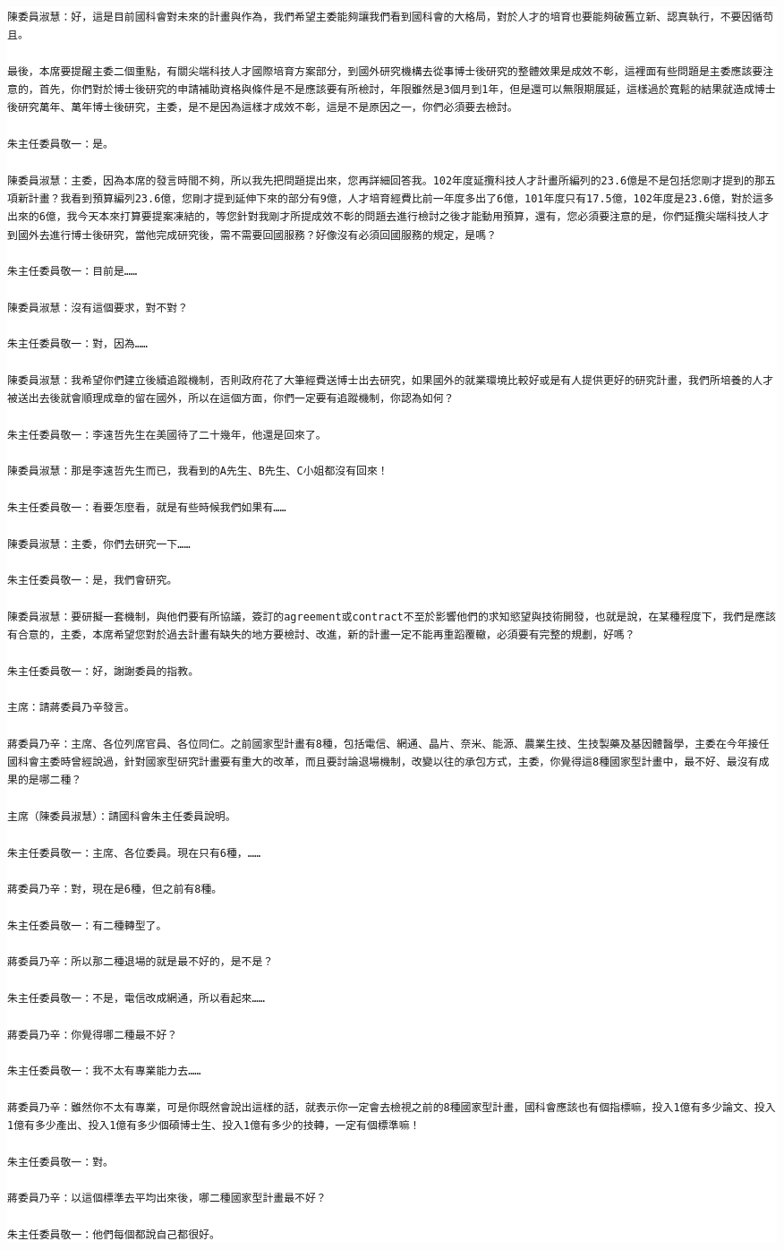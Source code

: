     陳委員淑慧：好，這是目前國科會對未來的計畫與作為，我們希望主委能夠讓我們看到國科會的大格局，對於人才的培育也要能夠破舊立新、認真執行，不要因循苟且。

    最後，本席要提醒主委二個重點，有關尖端科技人才國際培育方案部分，到國外研究機構去從事博士後研究的整體效果是成效不彰，這裡面有些問題是主委應該要注意的，首先，你們對於博士後研究的申請補助資格與條件是不是應該要有所檢討，年限雖然是3個月到1年，但是還可以無限期展延，這樣過於寬鬆的結果就造成博士後研究萬年、萬年博士後研究，主委，是不是因為這樣才成效不彰，這是不是原因之一，你們必須要去檢討。

    朱主任委員敬一：是。

    陳委員淑慧：主委，因為本席的發言時間不夠，所以我先把問題提出來，您再詳細回答我。102年度延攬科技人才計畫所編列的23.6億是不是包括您剛才提到的那五項新計畫？我看到預算編列23.6億，您剛才提到延伸下來的部分有9億，人才培育經費比前一年度多出了6億，101年度只有17.5億，102年度是23.6億，對於這多出來的6億，我今天本來打算要提案凍結的，等您針對我剛才所提成效不彰的問題去進行檢討之後才能動用預算，還有，您必須要注意的是，你們延攬尖端科技人才到國外去進行博士後研究，當他完成研究後，需不需要回國服務？好像沒有必須回國服務的規定，是嗎？

    朱主任委員敬一：目前是……

    陳委員淑慧：沒有這個要求，對不對？

    朱主任委員敬一：對，因為……

    陳委員淑慧：我希望你們建立後續追蹤機制，否則政府花了大筆經費送博士出去研究，如果國外的就業環境比較好或是有人提供更好的研究計畫，我們所培養的人才被送出去後就會順理成章的留在國外，所以在這個方面，你們一定要有追蹤機制，你認為如何？

    朱主任委員敬一：李遠哲先生在美國待了二十幾年，他還是回來了。

    陳委員淑慧：那是李遠哲先生而已，我看到的A先生、B先生、C小姐都沒有回來！

    朱主任委員敬一：看要怎麼看，就是有些時候我們如果有……

    陳委員淑慧：主委，你們去研究一下……

    朱主任委員敬一：是，我們會研究。

    陳委員淑慧：要研擬一套機制，與他們要有所協議，簽訂的agreement或contract不至於影響他們的求知慾望與技術開發，也就是說，在某種程度下，我們是應該有合意的，主委，本席希望您對於過去計畫有缺失的地方要檢討、改進，新的計畫一定不能再重蹈覆轍，必須要有完整的規劃，好嗎？

    朱主任委員敬一：好，謝謝委員的指教。

    主席：請蔣委員乃辛發言。

    蔣委員乃辛：主席、各位列席官員、各位同仁。之前國家型計畫有8種，包括電信、網通、晶片、奈米、能源、農業生技、生技製藥及基因體醫學，主委在今年接任國科會主委時曾經說過，針對國家型研究計畫要有重大的改革，而且要討論退場機制，改變以往的承包方式，主委，你覺得這8種國家型計畫中，最不好、最沒有成果的是哪二種？

    主席（陳委員淑慧）：請國科會朱主任委員說明。

    朱主任委員敬一：主席、各位委員。現在只有6種，……

    蔣委員乃辛：對，現在是6種，但之前有8種。

    朱主任委員敬一：有二種轉型了。

    蔣委員乃辛：所以那二種退場的就是最不好的，是不是？

    朱主任委員敬一：不是，電信改成網通，所以看起來……

    蔣委員乃辛：你覺得哪二種最不好？

    朱主任委員敬一：我不太有專業能力去……

    蔣委員乃辛：雖然你不太有專業，可是你既然會說出這樣的話，就表示你一定會去檢視之前的8種國家型計畫，國科會應該也有個指標嘛，投入1億有多少論文、投入1億有多少產出、投入1億有多少個碩博士生、投入1億有多少的技轉，一定有個標準嘛！

    朱主任委員敬一：對。

    蔣委員乃辛：以這個標準去平均出來後，哪二種國家型計畫最不好？

    朱主任委員敬一：他們每個都說自己都很好。
